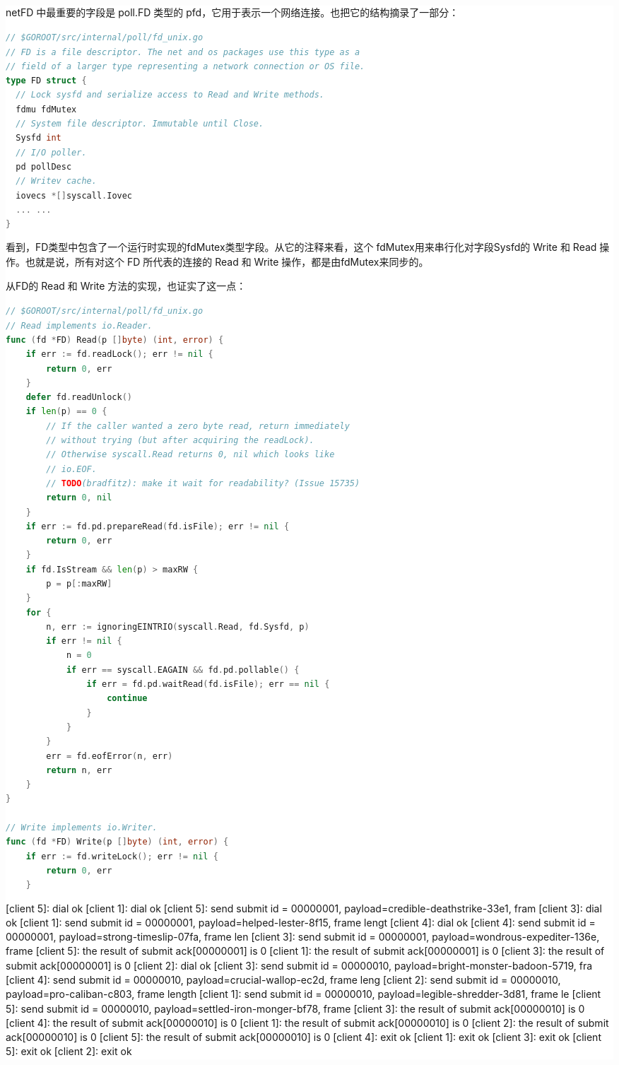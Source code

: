 netFD 中最重要的字段是 poll.FD 类型的 pfd，它用于表示一个网络连接。也把它的结构摘录了一部分：

```go
// $GOROOT/src/internal/poll/fd_unix.go
// FD is a file descriptor. The net and os packages use this type as a
// field of a larger type representing a network connection or OS file.
type FD struct {
  // Lock sysfd and serialize access to Read and Write methods.
  fdmu fdMutex
  // System file descriptor. Immutable until Close.
  Sysfd int
  // I/O poller.
  pd pollDesc
  // Writev cache.
  iovecs *[]syscall.Iovec
  ... ...
}
```

看到，FD类型中包含了一个运行时实现的fdMutex类型字段。从它的注释来看，这个 fdMutex用来串行化对字段Sysfd的 Write 和 Read 操作。也就是说，所有对这个 FD 所代表的连接的 Read 和 Write 操作，都是由fdMutex来同步的。

从FD的 Read 和 Write 方法的实现，也证实了这一点：

```go
// $GOROOT/src/internal/poll/fd_unix.go
// Read implements io.Reader.
func (fd *FD) Read(p []byte) (int, error) {
	if err := fd.readLock(); err != nil {
		return 0, err
	}
	defer fd.readUnlock()
	if len(p) == 0 {
		// If the caller wanted a zero byte read, return immediately
		// without trying (but after acquiring the readLock).
		// Otherwise syscall.Read returns 0, nil which looks like
		// io.EOF.
		// TODO(bradfitz): make it wait for readability? (Issue 15735)
		return 0, nil
	}
	if err := fd.pd.prepareRead(fd.isFile); err != nil {
		return 0, err
	}
	if fd.IsStream && len(p) > maxRW {
		p = p[:maxRW]
	}
	for {
		n, err := ignoringEINTRIO(syscall.Read, fd.Sysfd, p)
		if err != nil {
			n = 0
			if err == syscall.EAGAIN && fd.pd.pollable() {
				if err = fd.pd.waitRead(fd.isFile); err == nil {
					continue
				}
			}
		}
		err = fd.eofError(n, err)
		return n, err
	}
}

// Write implements io.Writer.
func (fd *FD) Write(p []byte) (int, error) {
	if err := fd.writeLock(); err != nil {
		return 0, err
	}
```

[client 5]: dial ok
[client 1]: dial ok
[client 5]: send submit id = 00000001, payload=credible-deathstrike-33e1, fram
[client 3]: dial ok
[client 1]: send submit id = 00000001, payload=helped-lester-8f15, frame lengt
[client 4]: dial ok
[client 4]: send submit id = 00000001, payload=strong-timeslip-07fa, frame len
[client 3]: send submit id = 00000001, payload=wondrous-expediter-136e, frame
[client 5]: the result of submit ack[00000001] is 0
[client 1]: the result of submit ack[00000001] is 0
[client 3]: the result of submit ack[00000001] is 0
[client 2]: dial ok
[client 3]: send submit id = 00000010, payload=bright-monster-badoon-5719, fra
[client 4]: send submit id = 00000010, payload=crucial-wallop-ec2d, frame leng
[client 2]: send submit id = 00000010, payload=pro-caliban-c803, frame length
[client 1]: send submit id = 00000010, payload=legible-shredder-3d81, frame le
[client 5]: send submit id = 00000010, payload=settled-iron-monger-bf78, frame
[client 3]: the result of submit ack[00000010] is 0
[client 4]: the result of submit ack[00000010] is 0
[client 1]: the result of submit ack[00000010] is 0
[client 2]: the result of submit ack[00000010] is 0
[client 5]: the result of submit ack[00000010] is 0
[client 4]: exit ok
[client 1]: exit ok
[client 3]: exit ok
[client 5]: exit ok
[client 2]: exit ok